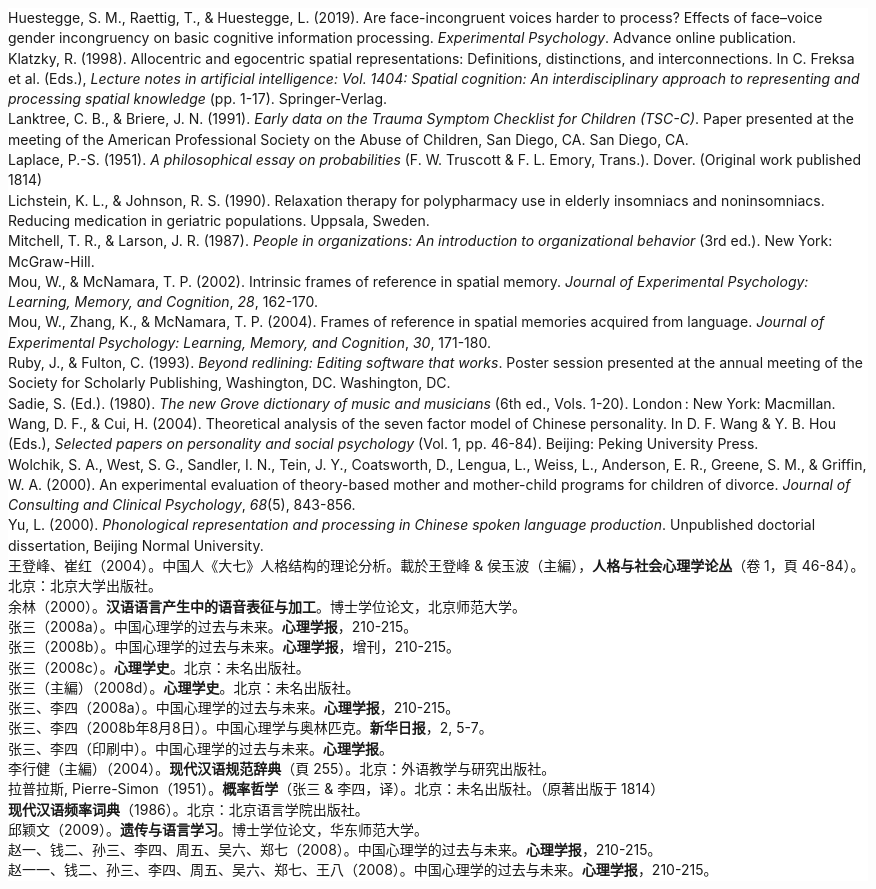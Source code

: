   <div class="csl-entry">Huestegge, S. M., Raettig, T., &#38; Huestegge, L. (2019). Are face-incongruent voices harder to process? Effects of face–voice gender incongruency on basic cognitive information processing. <i>Experimental Psychology</i>. Advance online publication.</div>
  <div class="csl-entry">Klatzky, R. (1998). Allocentric and egocentric spatial representations: Definitions, distinctions, and interconnections. In C. Freksa et al. (Eds.), <i>Lecture notes in artificial intelligence: Vol. 1404: Spatial cognition: An interdisciplinary approach to representing and processing spatial knowledge</i> (pp. 1-17). Springer-Verlag.</div>
  <div class="csl-entry">Lanktree, C. B., &#38; Briere, J. N. (1991). <i>Early data on the Trauma Symptom Checklist for Children (TSC-C)</i>. Paper presented at the meeting of the American Professional Society on the Abuse of Children, San Diego, CA. San Diego, CA.</div>
  <div class="csl-entry">Laplace, P.-S. (1951). <i>A philosophical essay on probabilities</i> (F. W. Truscott &#38; F. L. Emory, Trans.). Dover. (Original work published 1814)</div>
  <div class="csl-entry">Lichstein, K. L., &#38; Johnson, R. S. (1990). Relaxation therapy for polypharmacy use in elderly insomniacs and noninsomniacs. Reducing medication in geriatric populations. Uppsala, Sweden.</div>
  <div class="csl-entry">Mitchell, T. R., &#38; Larson, J. R. (1987). <i>People in organizations: An introduction to organizational behavior</i> (3rd ed.). New York: McGraw-Hill.</div>
  <div class="csl-entry">Mou, W., &#38; McNamara, T. P. (2002). Intrinsic frames of reference in spatial memory. <i>Journal of Experimental Psychology: Learning, Memory, and Cognition</i>, <i>28</i>, 162-170.</div>
  <div class="csl-entry">Mou, W., Zhang, K., &#38; McNamara, T. P. (2004). Frames of reference in spatial memories acquired from language. <i>Journal of Experimental Psychology: Learning, Memory, and Cognition</i>, <i>30</i>, 171-180.</div>
  <div class="csl-entry">Ruby, J., &#38; Fulton, C. (1993). <i>Beyond redlining: Editing software that works</i>. Poster session presented at the annual meeting of the Society for Scholarly Publishing, Washington, DC. Washington, DC.</div>
  <div class="csl-entry">Sadie, S. (Ed.). (1980). <i>The new Grove dictionary of music and musicians</i> (6th ed., Vols. 1-20). London : New York: Macmillan.</div>
  <div class="csl-entry">Wang, D. F., &#38; Cui, H. (2004). Theoretical analysis of the seven factor model of Chinese personality. In D. F. Wang &#38; Y. B. Hou (Eds.), <i>Selected papers on personality and social psychology</i> (Vol. 1, pp. 46-84). Beijing: Peking University Press.</div>
  <div class="csl-entry">Wolchik, S. A., West, S. G., Sandler, I. N., Tein, J. Y., Coatsworth, D., Lengua, L., Weiss, L., Anderson, E. R., Greene, S. M., &#38; Griffin, W. A. (2000). An experimental evaluation of theory-based mother and mother-child programs for children of divorce. <i>Journal of Consulting and Clinical Psychology</i>, <i>68</i>(5), 843-856.</div>
  <div class="csl-entry">Yu, L. (2000). <i>Phonological representation and processing in Chinese spoken language production</i>. Unpublished doctorial dissertation, Beijing Normal University.</div>
  <div class="csl-entry">王登峰、崔红（2004）。中国人《大七》人格结构的理论分析。載於王登峰 &#38; 侯玉波（主編），<b>人格与社会心理学论丛</b>（卷 1，頁 46-84）。北京：北京大学出版社。</div>
  <div class="csl-entry">余林（2000）。<b>汉语语言产生中的语音表征与加工</b>。博士学位论文，北京师范大学。</div>
  <div class="csl-entry">张三（2008a）。中国心理学的过去与未来。<b>心理学报</b>，210-215。</div>
  <div class="csl-entry">张三（2008b）。中国心理学的过去与未来。<b>心理学报</b>，增刊，210-215。</div>
  <div class="csl-entry">张三（2008c）。<b>心理学史</b>。北京：未名出版社。</div>
  <div class="csl-entry">张三（主編）（2008d）。<b>心理学史</b>。北京：未名出版社。</div>
  <div class="csl-entry">张三、李四（2008a）。中国心理学的过去与未来。<b>心理学报</b>，210-215。</div>
  <div class="csl-entry">张三、李四（2008b年8月8日）。中国心理学与奥林匹克。<b>新华日报</b>，2, 5-7。</div>
  <div class="csl-entry">张三、李四（印刷中）。中国心理学的过去与未来。<b>心理学报</b>。</div>
  <div class="csl-entry">李行健（主編）（2004）。<b>现代汉语规范辞典</b>（頁 255）。北京：外语教学与研究出版社。</div>
  <div class="csl-entry">拉普拉斯, Pierre-Simon（1951）。<b>概率哲学</b>（张三 &#38; 李四，译）。北京：未名出版社。（原著出版于 1814）</div>
  <div class="csl-entry"><b>现代汉语频率词典</b>（1986）。北京：北京语言学院出版社。</div>
  <div class="csl-entry">邱颖文（2009）。<b>遗传与语言学习</b>。博士学位论文，华东师范大学。</div>
  <div class="csl-entry">赵一、钱二、孙三、李四、周五、吴六、郑七（2008）。中国心理学的过去与未来。<b>心理学报</b>，210-215。</div>
  <div class="csl-entry">赵一一、钱二、孙三、李四、周五、吴六、郑七、王八（2008）。中国心理学的过去与未来。<b>心理学报</b>，210-215。</div>
</div>
